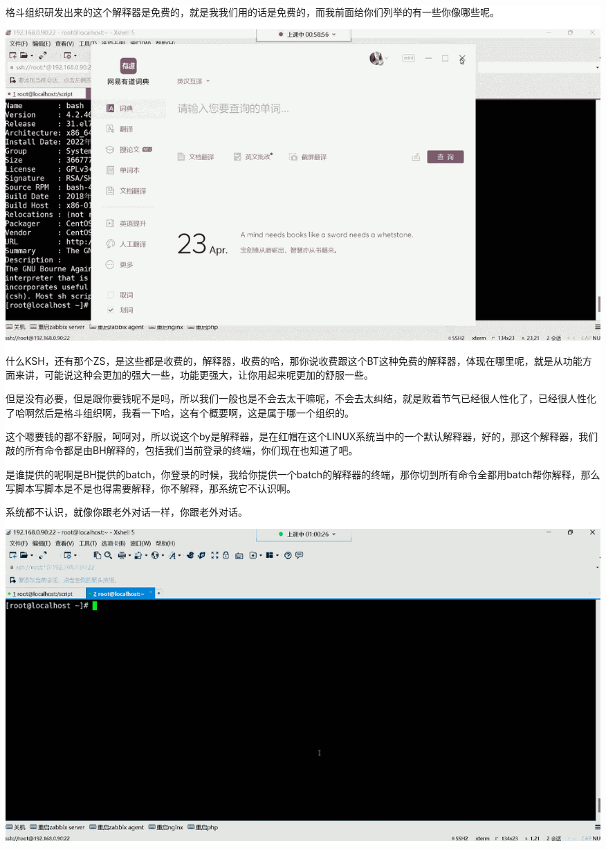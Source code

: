 格斗组织研发出来的这个解释器是免费的，就是我我们用的话是免费的，而我前面给你们列举的有一些你像哪些呢。



![](img/3f6cbe51502b8aad1e3b3dbdcb3a52a6_40.png)

什么KSH，还有那个ZS，是这些都是收费的，解释器，收费的哈，那你说收费跟这个BT这种免费的解释器，体现在哪里呢，就是从功能方面来讲，可能说这种会更加的强大一些，功能更强大，让你用起来呢更加的舒服一些。

但是没有必要，但是跟你要钱呢不是吗，所以我们一般也是不会去太干嘛呢，不会去太纠结，就是败着节气已经很人性化了，已经很人性化了哈啊然后是格斗组织啊，我看一下哈，这有个概要啊，这是属于哪一个组织的。

这个嗯要钱的都不舒服，呵呵对，所以说这个by是解释器，是在红帽在这个LINUX系统当中的一个默认解释器，好的，那这个解释器，我们敲的所有命令都是由BH解释的，包括我们当前登录的终端，你们现在也知道了吧。

是谁提供的呢啊是BH提供的batch，你登录的时候，我给你提供一个batch的解释器的终端，那你切到所有命令全都用batch帮你解释，那么写脚本写脚本是不是也得需要解释，你不解释，那系统它不认识啊。

系统都不认识，就像你跟老外对话一样，你跟老外对话。

![](img/3f6cbe51502b8aad1e3b3dbdcb3a52a6_42.png)
